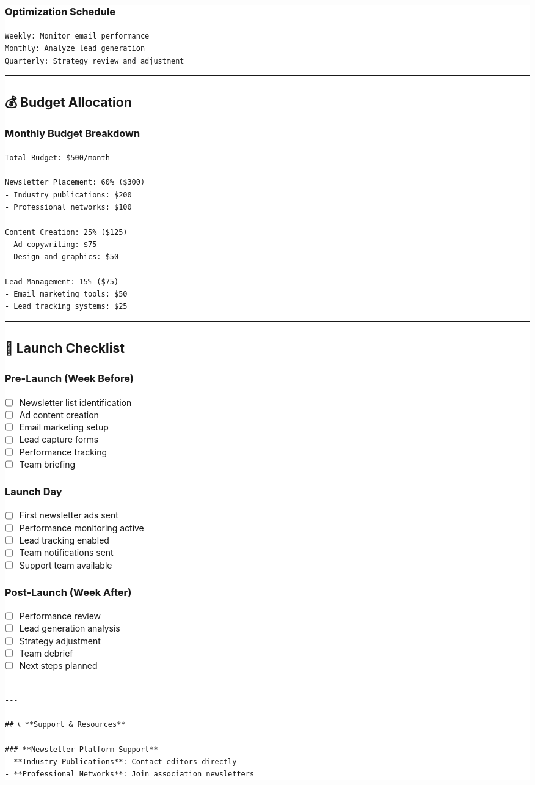 ### **Optimization Schedule**
```
Weekly: Monitor email performance
Monthly: Analyze lead generation
Quarterly: Strategy review and adjustment
```

---

## 💰 **Budget Allocation**

### **Monthly Budget Breakdown**
```
Total Budget: $500/month

Newsletter Placement: 60% ($300)
- Industry publications: $200
- Professional networks: $100

Content Creation: 25% ($125)
- Ad copywriting: $75
- Design and graphics: $50

Lead Management: 15% ($75)
- Email marketing tools: $50
- Lead tracking systems: $25
```

---

## 🚀 **Launch Checklist**

### **Pre-Launch (Week Before)**
- [ ] Newsletter list identification
- [ ] Ad content creation
- [ ] Email marketing setup
- [ ] Lead capture forms
- [ ] Performance tracking
- [ ] Team briefing

### **Launch Day**
- [ ] First newsletter ads sent
- [ ] Performance monitoring active
- [ ] Lead tracking enabled
- [ ] Team notifications sent
- [ ] Support team available

### **Post-Launch (Week After)**
- [ ] Performance review
- [ ] Lead generation analysis
- [ ] Strategy adjustment
- [ ] Team debrief
- [ ] Next steps planned
```

---

## 📞 **Support & Resources**

### **Newsletter Platform Support**
- **Industry Publications**: Contact editors directly
- **Professional Networks**: Join association newsletters
```